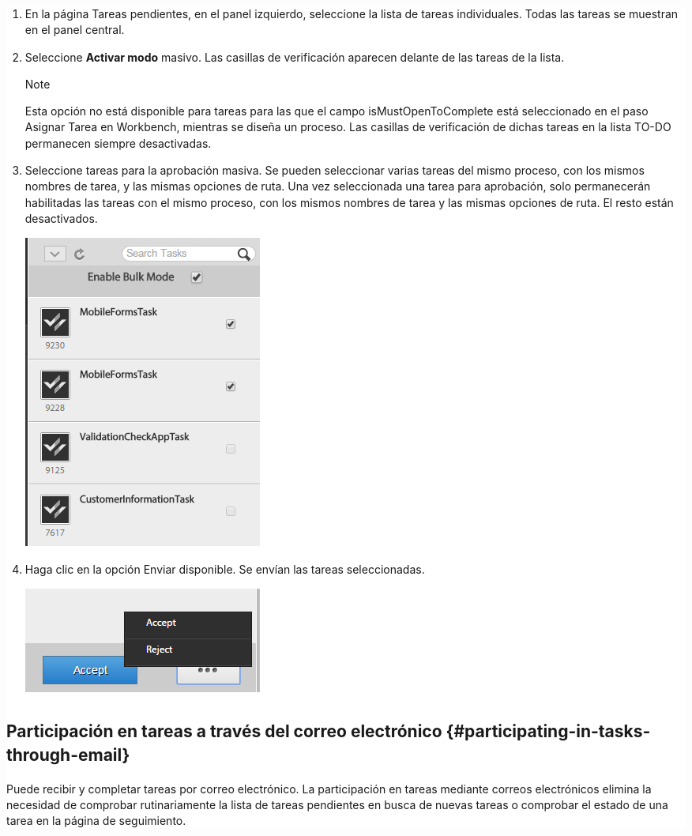 1. En la página Tareas pendientes, en el panel izquierdo, seleccione la lista de tareas individuales. Todas las tareas se muestran en el panel central.
1. Seleccione **Activar modo** masivo. Las casillas de verificación aparecen delante de las tareas de la lista.

   >[!NOTE]
   >
   >Esta opción no está disponible para tareas para las que el campo isMustOpenToComplete está seleccionado en el paso Asignar Tarea en Workbench, mientras se diseña un proceso. Las casillas de verificación de dichas tareas en la lista TO-DO permanecen siempre desactivadas.

1. Seleccione tareas para la aprobación masiva. Se pueden seleccionar varias tareas del mismo proceso, con los mismos nombres de tarea, y las mismas opciones de ruta. Una vez seleccionada una tarea para aprobación, solo permanecerán habilitadas las tareas con el mismo proceso, con los mismos nombres de tarea y las mismas opciones de ruta. El resto están desactivados.

   ![1_bulkapproved](assets/1_bulkapproval.png)

1. Haga clic en la opción Enviar disponible. Se envían las tareas seleccionadas.

   ![aprobación masiva](assets/bulkapproval.png)

## Participación en tareas a través del correo electrónico {#participating-in-tasks-through-email}

Puede recibir y completar tareas por correo electrónico. La participación en tareas mediante correos electrónicos elimina la necesidad de comprobar rutinariamente la lista de tareas pendientes en busca de nuevas tareas o comprobar el estado de una tarea en la página de seguimiento.
